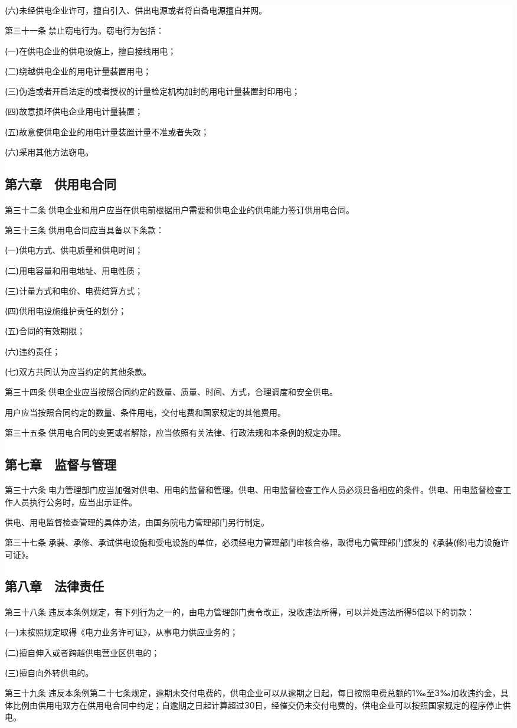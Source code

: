 (六)未经供电企业许可，擅自引入、供出电源或者将自备电源擅自并网。

第三十一条 禁止窃电行为。窃电行为包括：

(一)在供电企业的供电设施上，擅自接线用电；

(二)绕越供电企业的用电计量装置用电；

(三)伪造或者开启法定的或者授权的计量检定机构加封的用电计量装置封印用电；

(四)故意损坏供电企业用电计量装置；

(五)故意使供电企业的用电计量装置计量不准或者失效；

(六)采用其他方法窃电。

## 第六章　供用电合同

第三十二条 供电企业和用户应当在供电前根据用户需要和供电企业的供电能力签订供用电合同。

第三十三条 供用电合同应当具备以下条款：

(一)供电方式、供电质量和供电时间；

(二)用电容量和用电地址、用电性质；

(三)计量方式和电价、电费结算方式；

(四)供用电设施维护责任的划分；

(五)合同的有效期限；

(六)违约责任；

(七)双方共同认为应当约定的其他条款。

第三十四条 供电企业应当按照合同约定的数量、质量、时间、方式，合理调度和安全供电。

用户应当按照合同约定的数量、条件用电，交付电费和国家规定的其他费用。

第三十五条 供用电合同的变更或者解除，应当依照有关法律、行政法规和本条例的规定办理。

## 第七章　监督与管理

第三十六条 电力管理部门应当加强对供电、用电的监督和管理。供电、用电监督检查工作人员必须具备相应的条件。供电、用电监督检查工作人员执行公务时，应当出示证件。

供电、用电监督检查管理的具体办法，由国务院电力管理部门另行制定。

第三十七条 承装、承修、承试供电设施和受电设施的单位，必须经电力管理部门审核合格，取得电力管理部门颁发的《承装(修)电力设施许可证》。

## 第八章　法律责任

第三十八条 违反本条例规定，有下列行为之一的，由电力管理部门责令改正，没收违法所得，可以并处违法所得5倍以下的罚款：

(一)未按照规定取得《电力业务许可证》，从事电力供应业务的；

(二)擅自伸入或者跨越供电营业区供电的；

(三)擅自向外转供电的。

第三十九条 违反本条例第二十七条规定，逾期未交付电费的，供电企业可以从逾期之日起，每日按照电费总额的1‰至3‰加收违约金，具体比例由供用电双方在供用电合同中约定；自逾期之日起计算超过30日，经催交仍未交付电费的，供电企业可以按照国家规定的程序停止供电。
